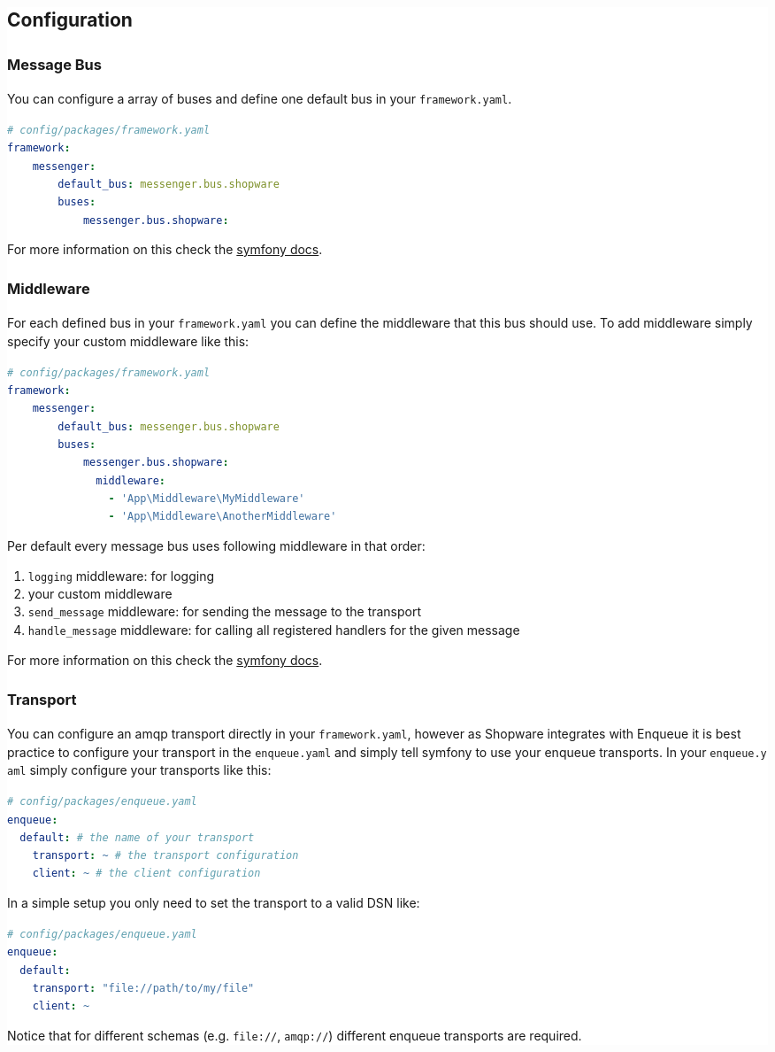 ## Configuration

### Message Bus

You can configure a array of buses and define one default bus in your `framework.yaml`.
```yaml
# config/packages/framework.yaml
framework:
    messenger:
        default_bus: messenger.bus.shopware
        buses:
            messenger.bus.shopware:
``` 

For more information on this check the [symfony docs](https://symfony.com/doc/current/messenger/multiple_buses.html).

### Middleware

For each defined bus in your `framework.yaml` you can define the middleware that this bus should use.
To add middleware simply specify your custom middleware like this:
```yaml
# config/packages/framework.yaml
framework:
    messenger:
        default_bus: messenger.bus.shopware
        buses:
            messenger.bus.shopware:
              middleware:
                - 'App\Middleware\MyMiddleware'
                - 'App\Middleware\AnotherMiddleware'
``` 
Per default every message bus uses following middleware in that order:
1. `logging` middleware: for logging
2. your custom middleware
3. `send_message` middleware: for sending the message to the transport
4. `handle_message` middleware: for calling all registered handlers for the given message

For more information on this check the [symfony docs](https://symfony.com/doc/current/messenger.html#middleware).

### Transport
You can configure an amqp transport directly in your `framework.yaml`, however as Shopware integrates with Enqueue it is best practice 
to configure your transport in the `enqueue.yaml` and simply tell symfony to use your enqueue transports. 
In your `enqueue.yaml` simply configure your transports like this:
```yaml
# config/packages/enqueue.yaml
enqueue:
  default: # the name of your transport
    transport: ~ # the transport configuration
    client: ~ # the client configuration
```
In a simple setup you only need to set the transport to a valid DSN like:
```yaml
# config/packages/enqueue.yaml
enqueue:
  default: 
    transport: "file://path/to/my/file"
    client: ~
```
Notice that for different schemas (e.g. `file://`, `amqp://`) different enqueue transports are required. 